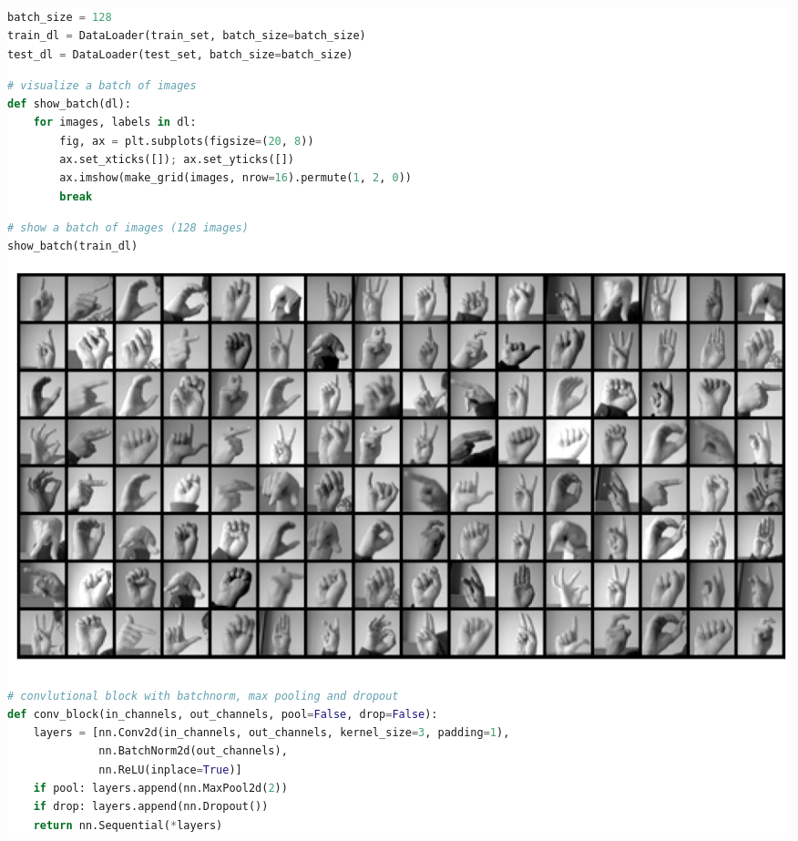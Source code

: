 ```python
batch_size = 128
train_dl = DataLoader(train_set, batch_size=batch_size)
test_dl = DataLoader(test_set, batch_size=batch_size)
```

```python
# visualize a batch of images
def show_batch(dl):
    for images, labels in dl:
        fig, ax = plt.subplots(figsize=(20, 8))
        ax.set_xticks([]); ax.set_yticks([])
        ax.imshow(make_grid(images, nrow=16).permute(1, 2, 0))
        break
```

```python
# show a batch of images (128 images)
show_batch(train_dl)
```

![png](/assets/images/sign-language-classification-with-pytorch-94_files/sign-language-classification-with-pytorch-94_18_0.png)

```python
# convlutional block with batchnorm, max pooling and dropout
def conv_block(in_channels, out_channels, pool=False, drop=False):
    layers = [nn.Conv2d(in_channels, out_channels, kernel_size=3, padding=1),
              nn.BatchNorm2d(out_channels),
              nn.ReLU(inplace=True)]
    if pool: layers.append(nn.MaxPool2d(2))
    if drop: layers.append(nn.Dropout())
    return nn.Sequential(*layers)
```
